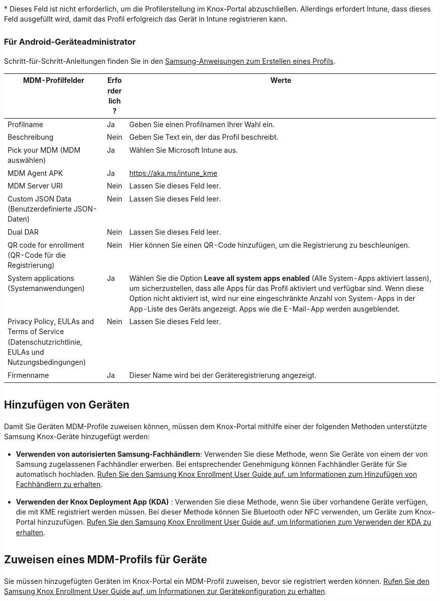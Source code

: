 \* Dieses Feld ist nicht erforderlich, um die Profilerstellung im Knox-Portal abzuschließen. Allerdings erfordert Intune, dass dieses Feld ausgefüllt wird, damit das Profil erfolgreich das Gerät in Intune registrieren kann.

### <a name="for-android-device-administrator"></a>Für Android-Geräteadministrator 

Schritt-für-Schritt-Anleitungen finden Sie in den [Samsung-Anweisungen zum Erstellen eines Profils](https://docs.samsungknox.com/KME-Getting-Started/Content/create-profiles.htm).

| MDM-Profilfelder| Erforderlich? | Werte |
|-------------------|-----------|-------|
|Profilname       | Ja       |Geben Sie einen Profilnamen Ihrer Wahl ein.|
|Beschreibung        | Nein        |Geben Sie Text ein, der das Profil beschreibt.|
|Pick your MDM (MDM auswählen) | Ja | Wählen Sie Microsoft Intune aus. |
|MDM Agent APK      | Ja       |https://aka.ms/intune_kme|
|MDM Server URI     | Nein        |Lassen Sie dieses Feld leer.|
|Custom JSON Data (Benutzerdefinierte JSON-Daten)        | Nein        |Lassen Sie dieses Feld leer.|
|Dual DAR | Nein | Lassen Sie dieses Feld leer.|
|QR code for enrollment (QR-Code für die Registrierung) | Nein | Hier können Sie einen QR-Code hinzufügen, um die Registrierung zu beschleunigen.|
|System applications (Systemanwendungen) | Ja | Wählen Sie die Option **Leave all system apps enabled** (Alle System-Apps aktiviert lassen), um sicherzustellen, dass alle Apps für das Profil aktiviert und verfügbar sind. Wenn diese Option nicht aktiviert ist, wird nur eine eingeschränkte Anzahl von System-Apps in der App-Liste des Geräts angezeigt. Apps wie die E-Mail-App werden ausgeblendet. |
|Privacy Policy, EULAs and Terms of Service (Datenschutzrichtlinie, EULAs und Nutzungsbedingungen) | Nein | Lassen Sie dieses Feld leer.|
|Firmenname | Ja | Dieser Name wird bei der Geräteregistrierung angezeigt. |

## <a name="add-devices"></a>Hinzufügen von Geräten

Damit Sie Geräten MDM-Profile zuweisen können, müssen dem Knox-Portal mithilfe einer der folgenden Methoden unterstützte Samsung Knox-Geräte hinzugefügt werden:
- **Verwenden von autorisierten Samsung-Fachhändlern**: Verwenden Sie diese Methode, wenn Sie Geräte von einem der von Samsung zugelassenen Fachhändler erwerben. Bei entsprechender Genehmigung können Fachhändler Geräte für Sie automatisch hochladen. [Rufen Sie den Samsung Knox Enrollment User Guide auf, um Informationen zum Hinzufügen von Fachhändlern zu erhalten](https://docs.samsungknox.com/KME-Getting-Started/Content/Register_resellers.htm).

- **Verwenden der Knox Deployment App (KDA)** : Verwenden Sie diese Methode, wenn Sie über vorhandene Geräte verfügen, die mit KME registriert werden müssen. Bei dieser Methode können Sie Bluetooth oder NFC verwenden, um Geräte zum Knox-Portal hinzuzufügen. [Rufen Sie den Samsung Knox Enrollment User Guide auf, um Informationen zum Verwenden der KDA zu erhalten](https://docs.samsungknox.com/KME-Getting-Started/Content/add-device-info.htm).

## <a name="assign-an-mdm-profile-to-devices"></a>Zuweisen eines MDM-Profils für Geräte
Sie müssen hinzugefügten Geräten im Knox-Portal ein MDM-Profil zuweisen, bevor sie registriert werden können. [Rufen Sie den Samsung Knox Enrollment User Guide auf, um Informationen zur Gerätekonfiguration zu erhalten](https://docs.samsungknox.com/KME-Getting-Started/Content/configure-devices.htm).
